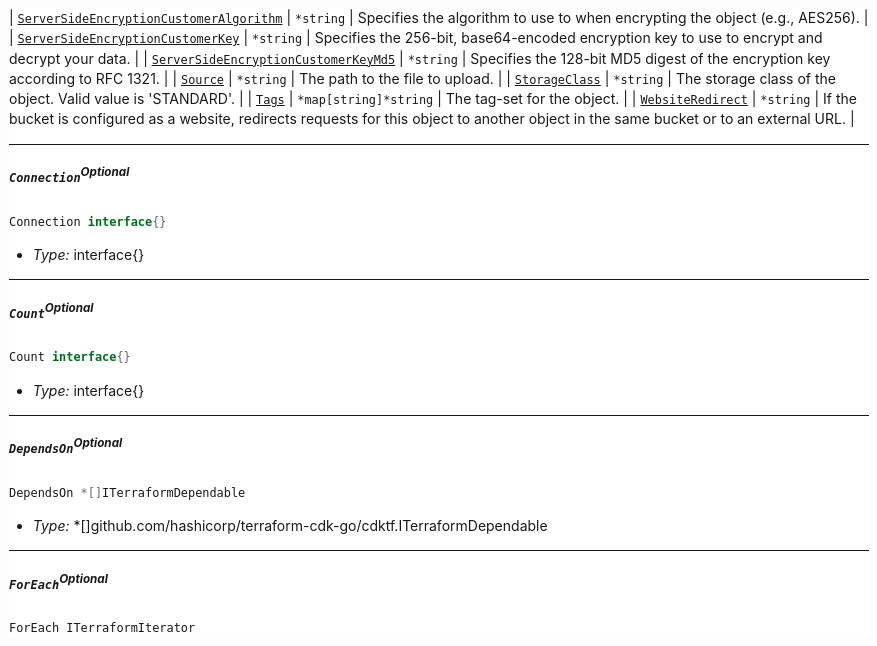 | <code><a href="#@cdktf/provider-ionoscloud.s3Object.S3ObjectConfig.property.serverSideEncryptionCustomerAlgorithm">ServerSideEncryptionCustomerAlgorithm</a></code> | <code>*string</code> | Specifies the algorithm to use to when encrypting the object (e.g., AES256). |
| <code><a href="#@cdktf/provider-ionoscloud.s3Object.S3ObjectConfig.property.serverSideEncryptionCustomerKey">ServerSideEncryptionCustomerKey</a></code> | <code>*string</code> | Specifies the 256-bit, base64-encoded encryption key to use to encrypt and decrypt your data. |
| <code><a href="#@cdktf/provider-ionoscloud.s3Object.S3ObjectConfig.property.serverSideEncryptionCustomerKeyMd5">ServerSideEncryptionCustomerKeyMd5</a></code> | <code>*string</code> | Specifies the 128-bit MD5 digest of the encryption key according to RFC 1321. |
| <code><a href="#@cdktf/provider-ionoscloud.s3Object.S3ObjectConfig.property.source">Source</a></code> | <code>*string</code> | The path to the file to upload. |
| <code><a href="#@cdktf/provider-ionoscloud.s3Object.S3ObjectConfig.property.storageClass">StorageClass</a></code> | <code>*string</code> | The storage class of the object. Valid value is 'STANDARD'. |
| <code><a href="#@cdktf/provider-ionoscloud.s3Object.S3ObjectConfig.property.tags">Tags</a></code> | <code>*map[string]*string</code> | The tag-set for the object. |
| <code><a href="#@cdktf/provider-ionoscloud.s3Object.S3ObjectConfig.property.websiteRedirect">WebsiteRedirect</a></code> | <code>*string</code> | If the bucket is configured as a website, redirects requests for this object to another object in the same bucket or to an external URL. |

---

##### `Connection`<sup>Optional</sup> <a name="Connection" id="@cdktf/provider-ionoscloud.s3Object.S3ObjectConfig.property.connection"></a>

```go
Connection interface{}
```

- *Type:* interface{}

---

##### `Count`<sup>Optional</sup> <a name="Count" id="@cdktf/provider-ionoscloud.s3Object.S3ObjectConfig.property.count"></a>

```go
Count interface{}
```

- *Type:* interface{}

---

##### `DependsOn`<sup>Optional</sup> <a name="DependsOn" id="@cdktf/provider-ionoscloud.s3Object.S3ObjectConfig.property.dependsOn"></a>

```go
DependsOn *[]ITerraformDependable
```

- *Type:* *[]github.com/hashicorp/terraform-cdk-go/cdktf.ITerraformDependable

---

##### `ForEach`<sup>Optional</sup> <a name="ForEach" id="@cdktf/provider-ionoscloud.s3Object.S3ObjectConfig.property.forEach"></a>

```go
ForEach ITerraformIterator
```
